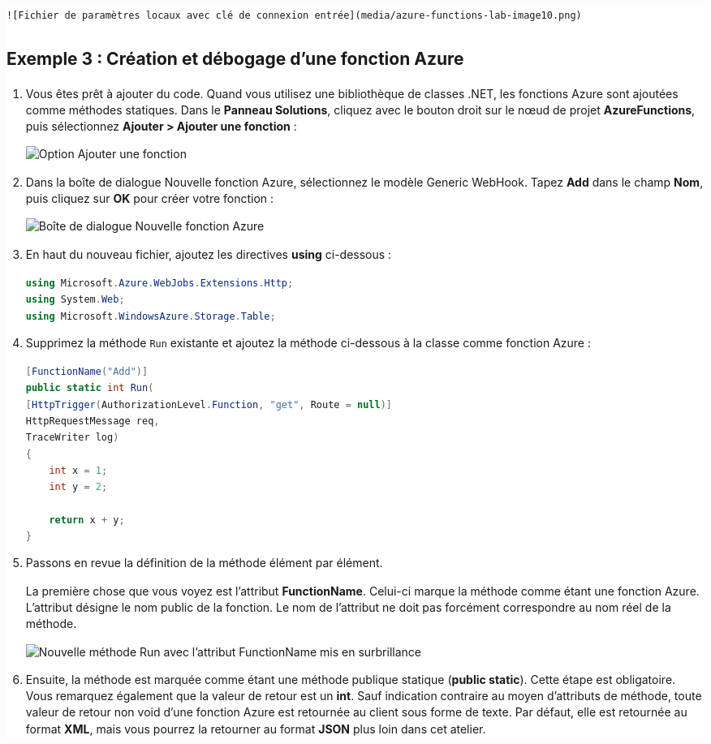     ![Fichier de paramètres locaux avec clé de connexion entrée](media/azure-functions-lab-image10.png)

## <a name="example-3-creating-and-debugging-an-azure-function"></a>Exemple 3 : Création et débogage d’une fonction Azure

1. Vous êtes prêt à ajouter du code. Quand vous utilisez une bibliothèque de classes .NET, les fonctions Azure sont ajoutées comme méthodes statiques. Dans le **Panneau Solutions**, cliquez avec le bouton droit sur le nœud de projet **AzureFunctions**, puis sélectionnez **Ajouter > Ajouter une fonction** :

    ![Option Ajouter une fonction](media/azure-functions-lab-image11.png)

1. Dans la boîte de dialogue Nouvelle fonction Azure, sélectionnez le modèle Generic WebHook. Tapez **Add** dans le champ **Nom**, puis cliquez sur **OK** pour créer votre fonction :

    ![Boîte de dialogue Nouvelle fonction Azure](media/azure-functions-lab-image12.png)

1. En haut du nouveau fichier, ajoutez les directives **using** ci-dessous :

    ```csharp
    using Microsoft.Azure.WebJobs.Extensions.Http;
    using System.Web;
    using Microsoft.WindowsAzure.Storage.Table;
    ```
1. Supprimez la méthode `Run` existante et ajoutez la méthode ci-dessous à la classe comme fonction Azure :

    ```csharp
    [FunctionName("Add")]
    public static int Run(
    [HttpTrigger(AuthorizationLevel.Function, "get", Route = null)]
    HttpRequestMessage req,
    TraceWriter log)
    {
        int x = 1;
        int y = 2;

        return x + y;
    }
    ```
1. Passons en revue la définition de la méthode élément par élément. 
    
    La première chose que vous voyez est l’attribut **FunctionName**. Celui-ci marque la méthode comme étant une fonction Azure. L’attribut désigne le nom public de la fonction. Le nom de l’attribut ne doit pas forcément correspondre au nom réel de la méthode.

    ![Nouvelle méthode Run avec l’attribut FunctionName mis en surbrillance](media/azure-functions-lab-image13.png)

1. Ensuite, la méthode est marquée comme étant une méthode publique statique (**public static**). Cette étape est obligatoire. Vous remarquez également que la valeur de retour est un **int**. Sauf indication contraire au moyen d’attributs de méthode, toute valeur de retour non void d’une fonction Azure est retournée au client sous forme de texte. Par défaut, elle est retournée au format **XML**, mais vous pourrez la retourner au format **JSON** plus loin dans cet atelier.
